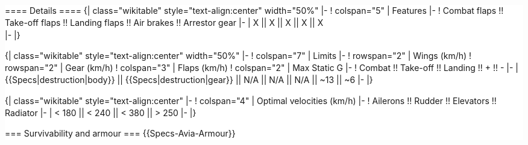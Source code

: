 ==== Details ====
{| class="wikitable" style="text-align:center" width="50%"
|-
! colspan="5" | Features
|-
! Combat flaps !! Take-off flaps !! Landing flaps !! Air brakes !! Arrestor gear
|-
| X || X || X || X || X     
|-
|}

{| class="wikitable" style="text-align:center" width="50%"
|-
! colspan="7" | Limits
|-
! rowspan="2" | Wings (km/h)
! rowspan="2" | Gear (km/h)
! colspan="3" | Flaps (km/h)
! colspan="2" | Max Static G
|-
! Combat !! Take-off !! Landing !! + !! -
|-
| {{Specs|destruction|body}} || {{Specs|destruction|gear}} || N/A || N/A || N/A || ~13 || ~6
|-
|}

{| class="wikitable" style="text-align:center"
|-
! colspan="4" | Optimal velocities (km/h)
|-
! Ailerons !! Rudder !! Elevators !! Radiator
|-
| < 180 || < 240 || < 380 || > 250
|-
|}

=== Survivability and armour ===
{{Specs-Avia-Armour}}

